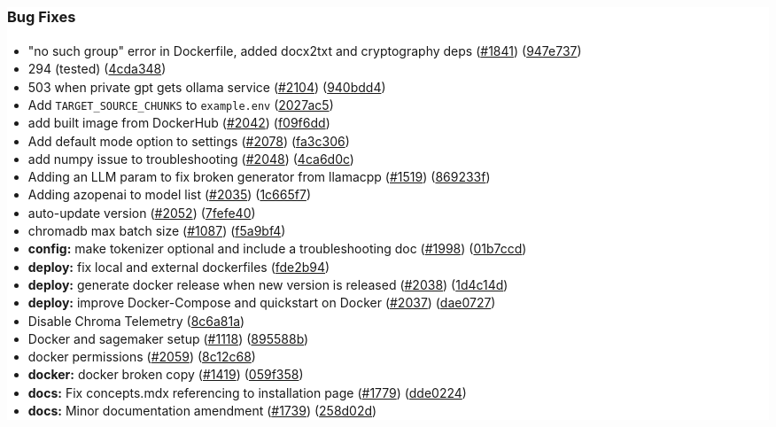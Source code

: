 
### Bug Fixes

* "no such group" error in Dockerfile, added docx2txt and cryptography deps ([#1841](https://github.com/prwkhar/private-gpt-ollama-version/issues/1841)) ([947e737](https://github.com/prwkhar/private-gpt-ollama-version/commit/947e737f300adf621d2261d527192f36f3387f8e))
* 294 (tested) ([4cda348](https://github.com/prwkhar/private-gpt-ollama-version/commit/4cda348cf87f56ff237e376b03732b1b47a99215))
* 503 when private gpt gets ollama service ([#2104](https://github.com/prwkhar/private-gpt-ollama-version/issues/2104)) ([940bdd4](https://github.com/prwkhar/private-gpt-ollama-version/commit/940bdd49af14d9c1e7fd4af54f12648b5fc1f9c0))
* Add `TARGET_SOURCE_CHUNKS` to `example.env` ([2027ac5](https://github.com/prwkhar/private-gpt-ollama-version/commit/2027ac563b6606199563632191b65f5105af8ebe))
* add built image from DockerHub ([#2042](https://github.com/prwkhar/private-gpt-ollama-version/issues/2042)) ([f09f6dd](https://github.com/prwkhar/private-gpt-ollama-version/commit/f09f6dd2553077d4566dbe6b48a450e05c2f049e))
* Add default mode option to settings ([#2078](https://github.com/prwkhar/private-gpt-ollama-version/issues/2078)) ([fa3c306](https://github.com/prwkhar/private-gpt-ollama-version/commit/fa3c30661d2ab04634361e20e7819365e3dd351a))
* add numpy issue to troubleshooting ([#2048](https://github.com/prwkhar/private-gpt-ollama-version/issues/2048)) ([4ca6d0c](https://github.com/prwkhar/private-gpt-ollama-version/commit/4ca6d0cb556be7a598f7d3e3b00d2a29214ee1e8))
* Adding an LLM param to fix broken generator from llamacpp ([#1519](https://github.com/prwkhar/private-gpt-ollama-version/issues/1519)) ([869233f](https://github.com/prwkhar/private-gpt-ollama-version/commit/869233f0e4f03dc23e5fae43cf7cb55350afdee9))
* Adding azopenai to model list ([#2035](https://github.com/prwkhar/private-gpt-ollama-version/issues/2035)) ([1c665f7](https://github.com/prwkhar/private-gpt-ollama-version/commit/1c665f7900658144f62814b51f6e3434a6d7377f))
* auto-update version ([#2052](https://github.com/prwkhar/private-gpt-ollama-version/issues/2052)) ([7fefe40](https://github.com/prwkhar/private-gpt-ollama-version/commit/7fefe408b4267684c6e3c1a43c5dc2b73ec61fe4))
* chromadb max batch size ([#1087](https://github.com/prwkhar/private-gpt-ollama-version/issues/1087)) ([f5a9bf4](https://github.com/prwkhar/private-gpt-ollama-version/commit/f5a9bf4e374b2d4c76438cf8a97cccf222ec8e6f))
* **config:** make tokenizer optional and include a troubleshooting doc ([#1998](https://github.com/prwkhar/private-gpt-ollama-version/issues/1998)) ([01b7ccd](https://github.com/prwkhar/private-gpt-ollama-version/commit/01b7ccd0648be032846647c9a184925d3682f612))
* **deploy:** fix local and external dockerfiles ([fde2b94](https://github.com/prwkhar/private-gpt-ollama-version/commit/fde2b942bc03688701ed563be6d7d597c75e4e4e))
* **deploy:** generate docker release when new version is released ([#2038](https://github.com/prwkhar/private-gpt-ollama-version/issues/2038)) ([1d4c14d](https://github.com/prwkhar/private-gpt-ollama-version/commit/1d4c14d7a3c383c874b323d934be01afbaca899e))
* **deploy:** improve Docker-Compose and quickstart on Docker ([#2037](https://github.com/prwkhar/private-gpt-ollama-version/issues/2037)) ([dae0727](https://github.com/prwkhar/private-gpt-ollama-version/commit/dae0727a1b4abd35d2b0851fe30e0a4ed67e0fbb))
* Disable Chroma Telemetry ([8c6a81a](https://github.com/prwkhar/private-gpt-ollama-version/commit/8c6a81a07fc9c800d53f62a33f5ae3b5247a22a6))
* Docker and sagemaker setup ([#1118](https://github.com/prwkhar/private-gpt-ollama-version/issues/1118)) ([895588b](https://github.com/prwkhar/private-gpt-ollama-version/commit/895588b82a06c2bc71a9e22fb840c7f6442a3b5b))
* docker permissions ([#2059](https://github.com/prwkhar/private-gpt-ollama-version/issues/2059)) ([8c12c68](https://github.com/prwkhar/private-gpt-ollama-version/commit/8c12c6830b37851cccb3fea75faa820fce49284a))
* **docker:** docker broken copy ([#1419](https://github.com/prwkhar/private-gpt-ollama-version/issues/1419)) ([059f358](https://github.com/prwkhar/private-gpt-ollama-version/commit/059f35840adbc3fb93d847d6decf6da32d08670c))
* **docs:** Fix concepts.mdx referencing to installation page ([#1779](https://github.com/prwkhar/private-gpt-ollama-version/issues/1779)) ([dde0224](https://github.com/prwkhar/private-gpt-ollama-version/commit/dde02245bcd51a7ede7b6789c82ae217cac53d92))
* **docs:** Minor documentation amendment ([#1739](https://github.com/prwkhar/private-gpt-ollama-version/issues/1739)) ([258d02d](https://github.com/prwkhar/private-gpt-ollama-version/commit/258d02d87c5cb81d6c3a6f06aa69339b670dffa9))